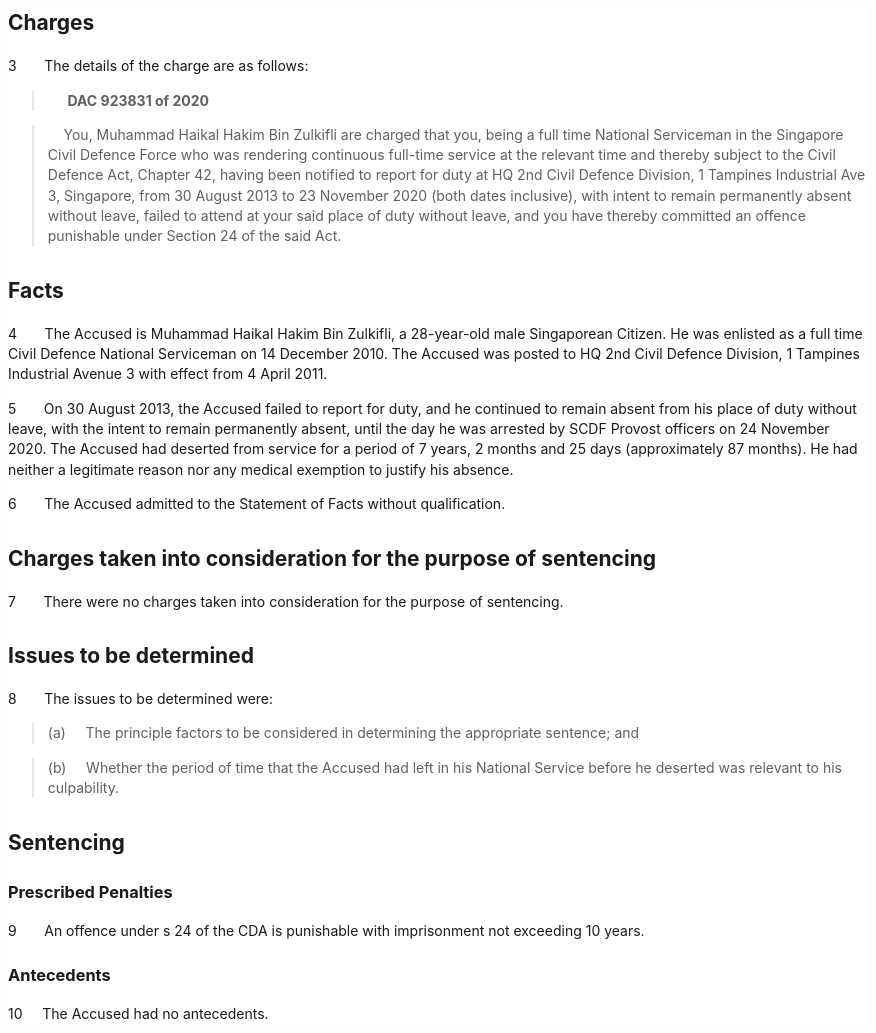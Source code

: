 ## Charges

3       The details of the charge are as follows:

>      **DAC 923831 of 2020**

>     You, Muhammad Haikal Hakim Bin Zulkifli are charged that you, being a full time National Serviceman in the Singapore Civil Defence Force who was rendering continuous full-time service at the relevant time and thereby subject to the Civil Defence Act, Chapter 42, having been notified to report for duty at HQ 2nd Civil Defence Division, 1 Tampines Industrial Ave 3, Singapore, from 30 August 2013 to 23 November 2020 (both dates inclusive), with intent to remain permanently absent without leave, failed to attend at your said place of duty without leave, and you have thereby committed an offence punishable under Section 24 of the said Act.

## Facts

4       The Accused is Muhammad Haikal Hakim Bin Zulkifli, a 28-year-old male Singaporean Citizen. He was enlisted as a full time Civil Defence National Serviceman on 14 December 2010. The Accused was posted to HQ 2nd Civil Defence Division, 1 Tampines Industrial Avenue 3 with effect from 4 April 2011.

5       On 30 August 2013, the Accused failed to report for duty, and he continued to remain absent from his place of duty without leave, with the intent to remain permanently absent, until the day he was arrested by SCDF Provost officers on 24 November 2020. The Accused had deserted from service for a period of 7 years, 2 months and 25 days (approximately 87 months). He had neither a legitimate reason nor any medical exemption to justify his absence.

6       The Accused admitted to the Statement of Facts without qualification.

## Charges taken into consideration for the purpose of sentencing

7       There were no charges taken into consideration for the purpose of sentencing.

## Issues to be determined

8       The issues to be determined were:

> (a)     The principle factors to be considered in determining the appropriate sentence; and

> (b)     Whether the period of time that the Accused had left in his National Service before he deserted was relevant to his culpability.

## Sentencing

### Prescribed Penalties

9       An offence under s 24 of the CDA is punishable with imprisonment not exceeding 10 years.

### Antecedents

10     The Accused had no antecedents.
